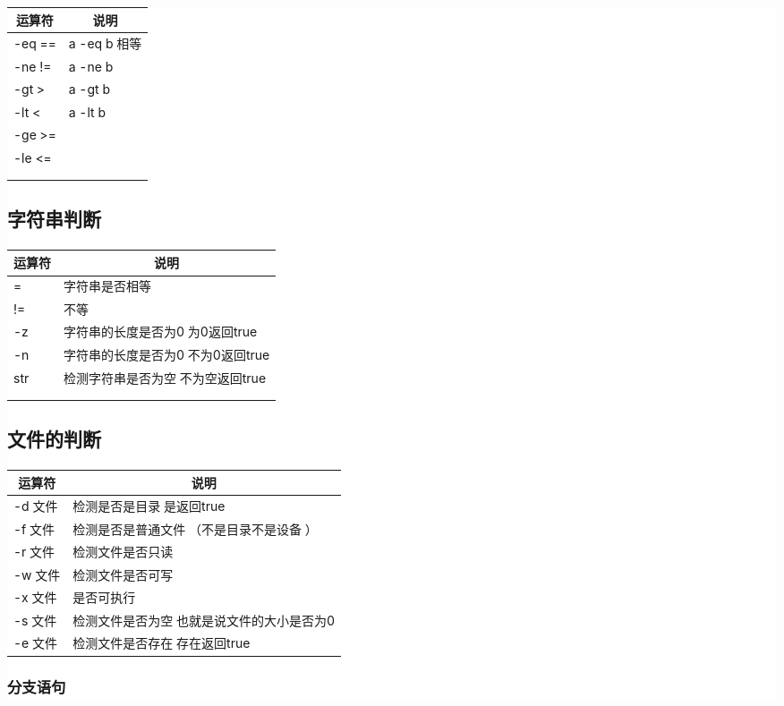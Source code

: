 | 运算符     | 说明          |
| ---------- | ------------- |
| -eq     == | a -eq b  相等 |
| -ne    !=  | a -ne b       |
| -gt    >   | a -gt b       |
| -lt    <   | a -lt b       |
| -ge  >=    |               |
| -le   <=   |               |
|            |               |
|            |               |

## 字符串判断   

| 运算符 | 说明                               |
| ------ | ---------------------------------- |
| =      | 字符串是否相等                     |
| !=     | 不等                               |
| -z     | 字符串的长度是否为0 为0返回true    |
| -n     | 字符串的长度是否为0 不为0返回true  |
| str    | 检测字符串是否为空  不为空返回true |
|        |                                    |
|        |                                    |

## 文件的判断  

| 运算符   | 说明                                       |
| -------- | ------------------------------------------ |
| -d 文件  | 检测是否是目录 是返回true                  |
| -f  文件 | 检测是否是普通文件  （不是目录不是设备 ）  |
| -r 文件  | 检测文件是否只读                           |
| -w 文件  | 检测文件是否可写                           |
| -x 文件  | 是否可执行                                 |
| -s  文件 | 检测文件是否为空 也就是说文件的大小是否为0 |
| -e  文件 | 检测文件是否存在  存在返回true             |

### 分支语句  
